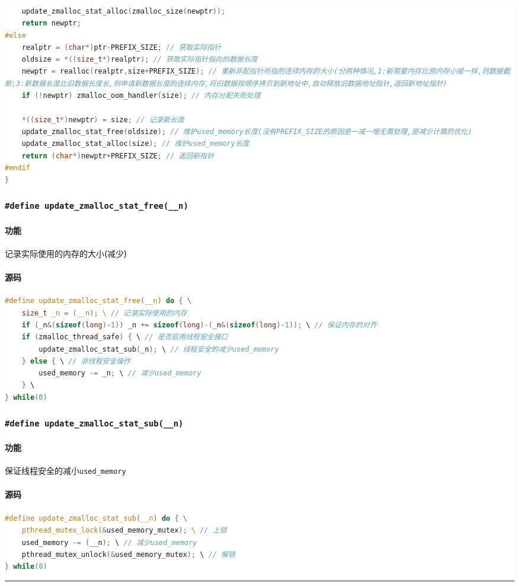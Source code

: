 ```c
    update_zmalloc_stat_alloc(zmalloc_size(newptr));
    return newptr;
#else
    realptr = (char*)ptr-PREFIX_SIZE; // 获取实际指针
    oldsize = *((size_t*)realptr); // 获取实际指针指向的数据长度
    newptr = realloc(realptr,size+PREFIX_SIZE); // 重新非配指针所指的连续内存的大小(分两种情况,1:新需要内存比原内存小或一样,则数据截断;3:新数据长度比旧数据长度长,则申请新数据长度的连续内存,将旧数据按顺序拷贝到新地址中,自动释放旧数据地址指针,返回新地址指针)
    if (!newptr) zmalloc_oom_handler(size); // 内存分配失败处理

    *((size_t*)newptr) = size; // 记录新长度
    update_zmalloc_stat_free(oldsize); // 维护used_memory长度(没有PREFIX_SIZE的原因是一减一增无需处理,是减少计算的优化)
    update_zmalloc_stat_alloc(size); // 维护used_memory长度
    return (char*)newptr+PREFIX_SIZE; // 返回新指针
#endif
}
```

### `#define update_zmalloc_stat_free(__n)`

#### 功能

记录实际使用的内存的大小(减少)

#### 源码

```c
#define update_zmalloc_stat_free(__n) do { \
    size_t _n = (__n); \ // 记录实际使用的内存
    if (_n&(sizeof(long)-1)) _n += sizeof(long)-(_n&(sizeof(long)-1)); \ // 保证内存的对齐
    if (zmalloc_thread_safe) { \ // 是否启用线程安全接口
        update_zmalloc_stat_sub(_n); \ // 线程安全的减少used_memory
    } else { \ // 非线程安全操作
        used_memory -= _n; \ // 减少used_memory
    } \
} while(0)
```

### `#define update_zmalloc_stat_sub(__n)`

#### 功能

保证线程安全的减小`used_memory`

#### 源码

```c
#define update_zmalloc_stat_sub(__n) do { \
    pthread_mutex_lock(&used_memory_mutex); \ // 上锁
    used_memory -= (__n); \ // 减少used_memory
    pthread_mutex_unlock(&used_memory_mutex); \ // 解锁
} while(0)
```

---